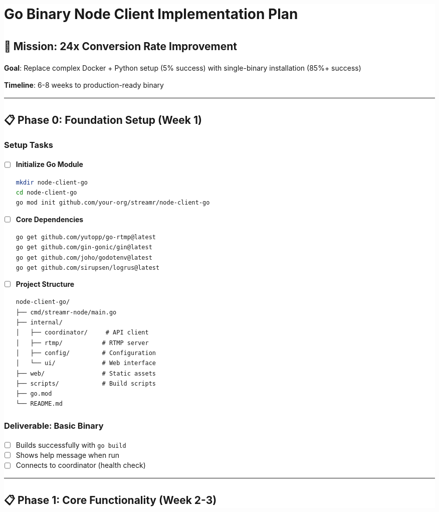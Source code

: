 # Go Binary Node Client Implementation Plan

## 🎯 **Mission: 24x Conversion Rate Improvement**

**Goal**: Replace complex Docker + Python setup (5% success) with single-binary installation (85%+ success)

**Timeline**: 6-8 weeks to production-ready binary

---

## 📋 **Phase 0: Foundation Setup** (Week 1)

### **Setup Tasks**
- [ ] **Initialize Go Module**
  ```bash
  mkdir node-client-go
  cd node-client-go  
  go mod init github.com/your-org/streamr/node-client-go
  ```

- [ ] **Core Dependencies**
  ```bash
  go get github.com/yutopp/go-rtmp@latest
  go get github.com/gin-gonic/gin@latest
  go get github.com/joho/godotenv@latest
  go get github.com/sirupsen/logrus@latest
  ```

- [ ] **Project Structure**
  ```
  node-client-go/
  ├── cmd/streamr-node/main.go
  ├── internal/
  │   ├── coordinator/     # API client
  │   ├── rtmp/           # RTMP server
  │   ├── config/         # Configuration
  │   └── ui/             # Web interface
  ├── web/                # Static assets
  ├── scripts/            # Build scripts
  ├── go.mod
  └── README.md
  ```

### **Deliverable: Basic Binary**
- [ ] Builds successfully with `go build`
- [ ] Shows help message when run
- [ ] Connects to coordinator (health check)

---

## 📋 **Phase 1: Core Functionality** (Week 2-3)
